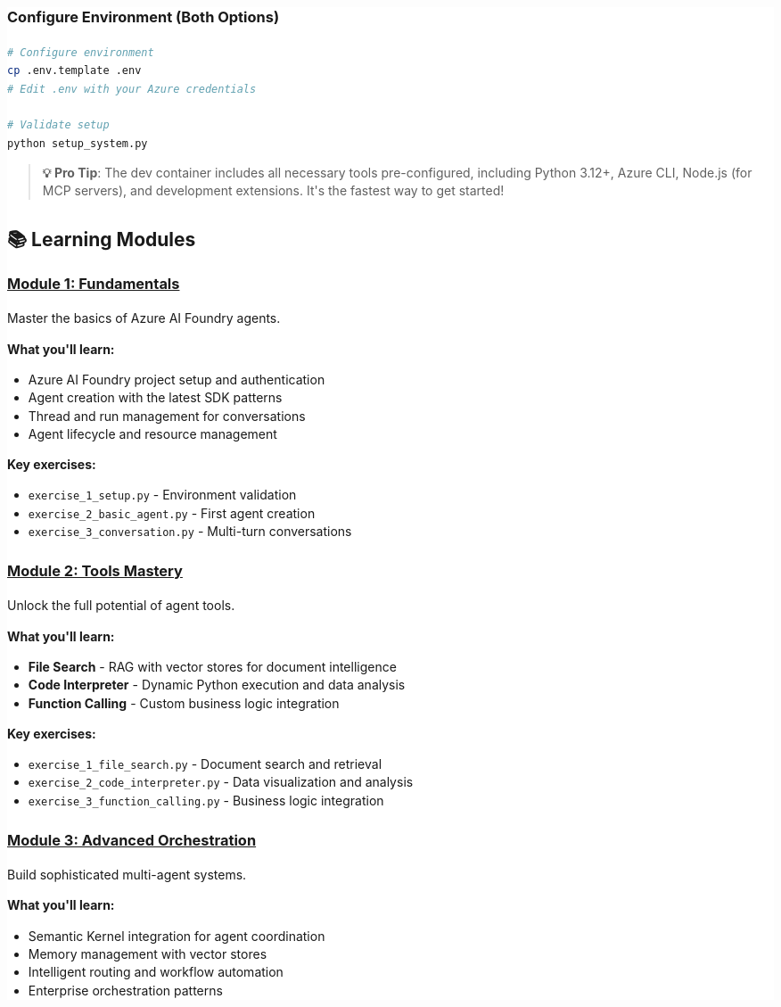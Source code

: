 ### Configure Environment (Both Options)

```bash
# Configure environment
cp .env.template .env
# Edit .env with your Azure credentials

# Validate setup
python setup_system.py
```

> **💡 Pro Tip**: The dev container includes all necessary tools pre-configured, including Python 3.12+, Azure CLI, Node.js (for MCP servers), and development extensions. It's the fastest way to get started!

## 📚 Learning Modules

### [Module 1: Fundamentals](01-fundamentals/README.md) 
Master the basics of Azure AI Foundry agents.

**What you'll learn:**
- Azure AI Foundry project setup and authentication
- Agent creation with the latest SDK patterns
- Thread and run management for conversations
- Agent lifecycle and resource management

**Key exercises:**
- `exercise_1_setup.py` - Environment validation
- `exercise_2_basic_agent.py` - First agent creation
- `exercise_3_conversation.py` - Multi-turn conversations

### [Module 2: Tools Mastery](02-tools/README.md)
Unlock the full potential of agent tools.

**What you'll learn:**
- **File Search** - RAG with vector stores for document intelligence
- **Code Interpreter** - Dynamic Python execution and data analysis
- **Function Calling** - Custom business logic integration

**Key exercises:**
- `exercise_1_file_search.py` - Document search and retrieval
- `exercise_2_code_interpreter.py` - Data visualization and analysis
- `exercise_3_function_calling.py` - Business logic integration

### [Module 3: Advanced Orchestration](03-orchestration/README.md)
Build sophisticated multi-agent systems.

**What you'll learn:**
- Semantic Kernel integration for agent coordination
- Memory management with vector stores
- Intelligent routing and workflow automation
- Enterprise orchestration patterns
